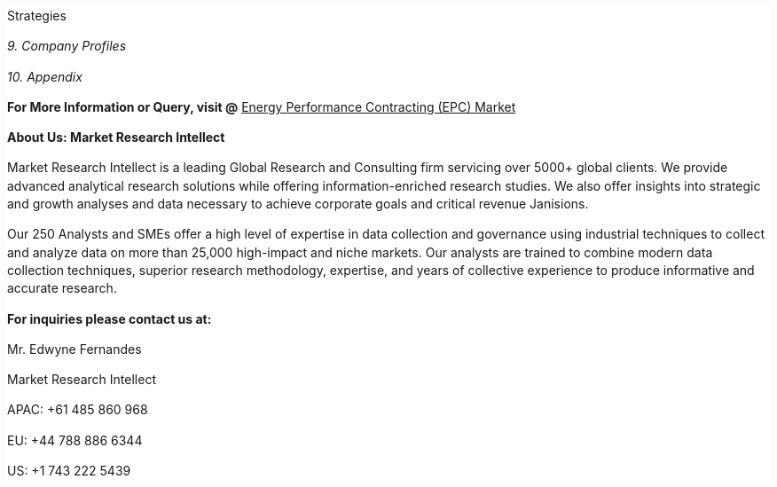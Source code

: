 Strategies</span></em></li></ul><p><em><span class="font-[700]">9. Company Profiles</span></em></p><p><em><span class="font-[700]">10. Appendix</span></em></p><p><span class="font-[700]"><strong>For More Information or Query, visit&nbsp;@</strong>&nbsp;</span><span class="font-[700]"><a href="https://www.marketresearchintellect.com/product/global-energy-performance-contracting-epc-market/?utm_source=Linkedin&utm_medium=842" target="_blank" data-tracking-control-name="article-ssr-frontend-pulse_little-text-block" data-tracking-will-navigate="" data-test-link="">Energy Performance Contracting (EPC) Market</a></span></p><p><strong><span class="font-[700]">About Us: Market Research Intellect</span></strong></p><p><span class="">Market Research Intellect is a leading Global Research and Consulting firm servicing over 5000+ global clients. We provide advanced analytical research solutions while offering information-enriched research studies.&nbsp;</span>We also offer insights into strategic and growth analyses and data necessary to achieve corporate goals and critical revenue Janisions.</p><p><span class="">Our 250 Analysts and SMEs offer a high level of expertise in data collection and governance using industrial techniques to collect and analyze data on more than 25,000 high-impact and niche markets. Our analysts are trained to combine modern data collection techniques, superior research methodology, expertise, and years of collective experience to produce informative and accurate research.</span></p><p><strong>For inquiries please contact us at:</strong></p><p>Mr. Edwyne Fernandes</p><p>Market Research Intellect</p><p>APAC: +61 485 860 968</p><p>EU: +44 788 886 6344</p><p>US: +1 743 222 5439</p>
